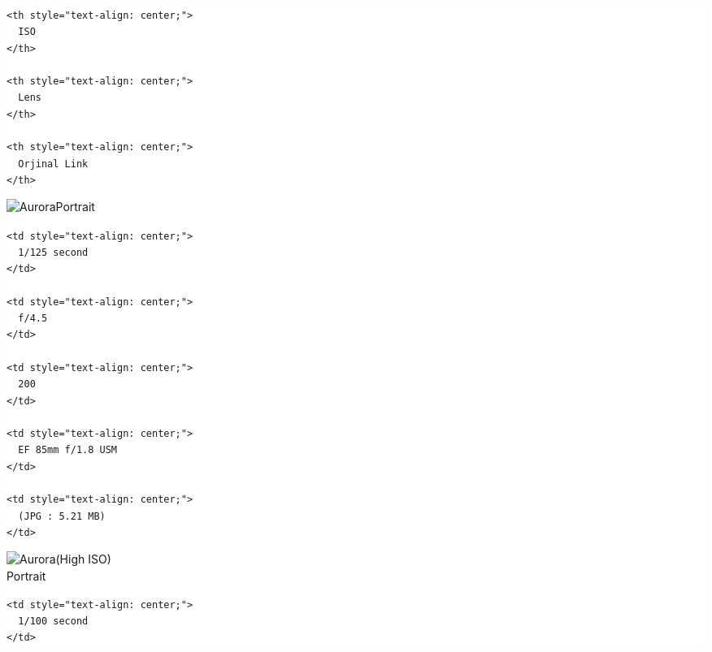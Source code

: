     <th style="text-align: center;">
      ISO
    </th>
    
    <th style="text-align: center;">
      Lens
    </th>
    
    <th style="text-align: center;">
      Orjinal Link
    </th>
  </tr>
  
  <tr>
    <td style="text-align: center;">
      <div style="width: 150px;">
        <p>
          <img title="Aurora" alt="Aurora" src="https://web.canon.jp/imaging/eosd/samples/eos700d/img/image_thumb_01.jpg" width="140" height="93" />Portrait
        </p>
      </div>
    </td>
    
    <td style="text-align: center;">
      1/125 second
    </td>
    
    <td style="text-align: center;">
      f/4.5
    </td>
    
    <td style="text-align: center;">
      200
    </td>
    
    <td style="text-align: center;">
      EF 85mm f/1.8 USM
    </td>
    
    <td style="text-align: center;">
      (JPG : 5.21 MB)
    </td>
  </tr>
  
  <tr>
    <td style="text-align: center;">
      <div style="width: 150px;">
        <p>
          <img title="Aurora" alt="Aurora(High ISO)" src="https://web.canon.jp/imaging/eosd/samples/eos700d/img/image_thumb_02.jpg" width="140" height="93" />Portrait
        </p>
      </div>
    </td>
    
    <td style="text-align: center;">
      1/100 second
    </td>
    